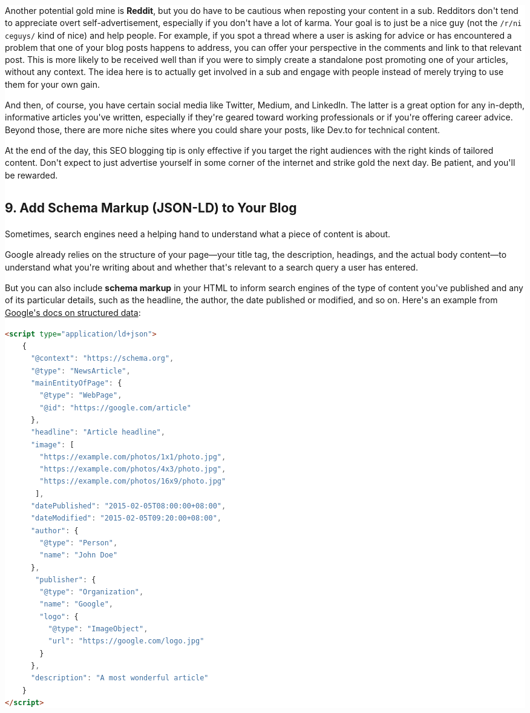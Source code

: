 Another potential gold mine is **Reddit**, but you do have to be cautious when reposting your content in a sub. Redditors don't tend to appreciate overt self-advertisement, especially if you don't have a lot of karma. Your goal is to just be a nice guy (not the `/r/niceguys/` kind of nice) and help people. For example, if you spot a thread where a user is asking for advice or has encountered a problem that one of your blog posts happens to address, you can offer your perspective in the comments and link to that relevant post. This is more likely to be received well than if you were to simply create a standalone post promoting one of your articles, without any context. The idea here is to actually get involved in a sub and engage with people instead of merely trying to use them for your own gain.

And then, of course, you have certain social media like Twitter, Medium, and LinkedIn. The latter is a great option for any in-depth, informative articles you've written, especially if they're geared toward working professionals or if you're offering career advice. Beyond those, there are more niche sites where you could share your posts, like Dev.to for technical content.

At the end of the day, this SEO blogging tip is only effective if you target the right audiences with the right kinds of tailored content. Don't expect to just advertise yourself in some corner of the internet and strike gold the next day. Be patient, and you'll be rewarded.

## 9. Add Schema Markup (JSON-LD) to Your Blog

Sometimes, search engines need a helping hand to understand what a piece of content is about.

Google already relies on the structure of your page—your title tag, the description, headings, and the actual body content—to understand what you're writing about and whether that's relevant to a search query a user has entered.

But you can also include **schema markup** in your HTML to inform search engines of the type of content you've published and any of its particular details, such as the headline, the author, the date published or modified, and so on. Here's an example from [Google's docs on structured data](https://developers.google.com/search/docs/data-types/article#examples):

```html {data-copyable=true}
<script type="application/ld+json">
    {
      "@context": "https://schema.org",
      "@type": "NewsArticle",
      "mainEntityOfPage": {
        "@type": "WebPage",
        "@id": "https://google.com/article"
      },
      "headline": "Article headline",
      "image": [
        "https://example.com/photos/1x1/photo.jpg",
        "https://example.com/photos/4x3/photo.jpg",
        "https://example.com/photos/16x9/photo.jpg"
       ],
      "datePublished": "2015-02-05T08:00:00+08:00",
      "dateModified": "2015-02-05T09:20:00+08:00",
      "author": {
        "@type": "Person",
        "name": "John Doe"
      },
       "publisher": {
        "@type": "Organization",
        "name": "Google",
        "logo": {
          "@type": "ImageObject",
          "url": "https://google.com/logo.jpg"
        }
      },
      "description": "A most wonderful article"
    }
</script>
```
